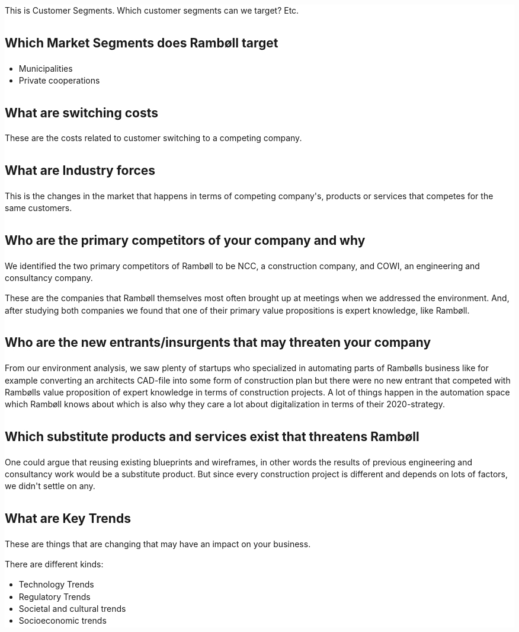 This is Customer Segments. Which customer segments can we target? Etc.

## Which Market Segments does Rambøll target

- Municipalities
- Private cooperations

## What are switching costs

These are the costs related to customer switching to a competing company.

## What are Industry forces

This is the changes in the market that happens in terms of competing company's, products or services that competes for the same customers.

## Who are the primary competitors of your company and why

We identified the two primary competitors of Rambøll to be NCC, a construction company, and COWI, an engineering and consultancy company.

These are the companies that Rambøll themselves most often brought up at meetings when we addressed the environment. And, after studying both companies we found that one of their primary value propositions is expert knowledge, like Rambøll.

## Who are the new entrants/insurgents that may threaten your company

From our environment analysis, we saw plenty of startups who specialized in automating parts of Rambølls business like for example converting an architects CAD-file into some form of construction plan but there were no new entrant that competed with Rambølls value proposition of expert knowledge in terms of construction projects. A lot of things happen in the automation space which Rambøll knows about which is also why they care a lot about digitalization in terms of their 2020-strategy.

## Which substitute products and services exist that threatens Rambøll

One could argue that reusing existing blueprints and wireframes, in other words the results of previous engineering and consultancy work would be a substitute product. But since every construction project is different and depends on lots of factors, we didn't settle on any.

## What are Key Trends

These are things that are changing that may have an impact on your business.

There are different kinds:

- Technology Trends
- Regulatory Trends
- Societal and cultural trends
- Socioeconomic trends
